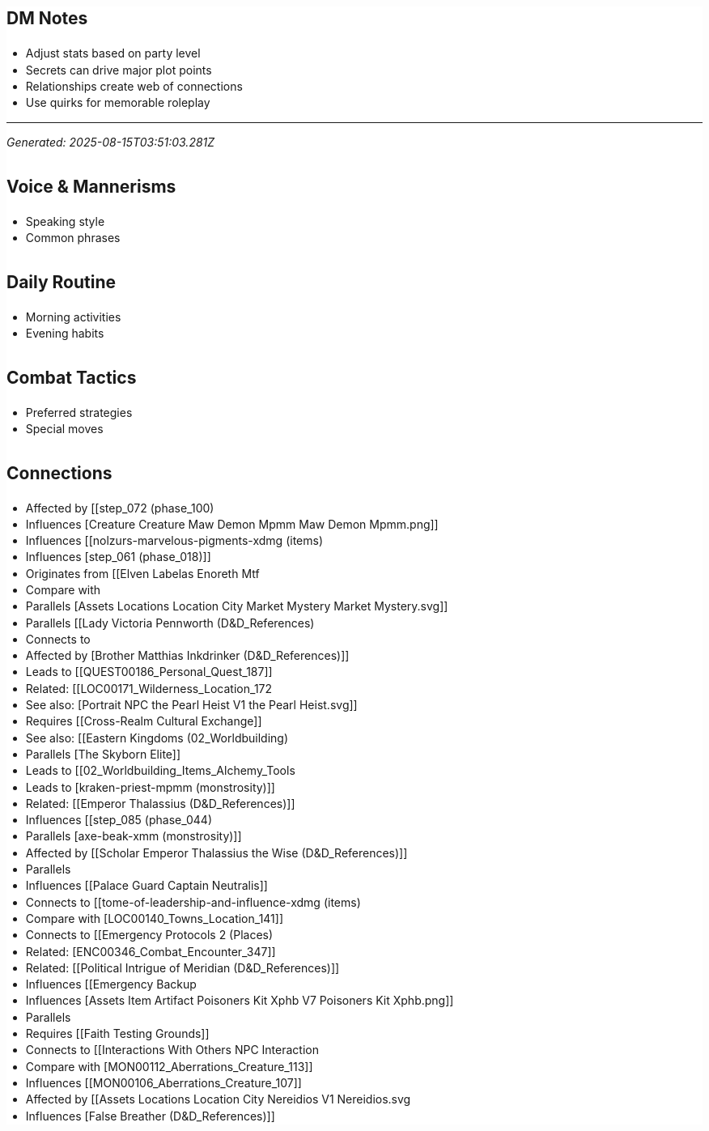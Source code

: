 ## DM Notes
- Adjust stats based on party level
- Secrets can drive major plot points
- Relationships create web of connections
- Use quirks for memorable roleplay

---
*Generated: 2025-08-15T03:51:03.281Z*

## Voice & Mannerisms
- Speaking style
- Common phrases

## Daily Routine
- Morning activities
- Evening habits

## Combat Tactics
- Preferred strategies
- Special moves

## Connections

- Affected by [[step_072 (phase_100)
- Influences [Creature Creature Maw Demon Mpmm Maw Demon Mpmm.png]]
- Influences [[nolzurs-marvelous-pigments-xdmg (items)
- Influences [step_061 (phase_018)]]
- Originates from [[Elven Labelas Enoreth Mtf
- Compare with
- Parallels [Assets Locations Location City Market Mystery Market Mystery.svg]]
- Parallels [[Lady Victoria Pennworth (D&D_References)
- Connects to
- Affected by [Brother Matthias Inkdrinker (D&D_References)]]
- Leads to [[QUEST00186_Personal_Quest_187]]
- Related: [[LOC00171_Wilderness_Location_172
- See also: [Portrait NPC the Pearl Heist V1 the Pearl Heist.svg]]
- Requires [[Cross-Realm Cultural Exchange]]
- See also: [[Eastern Kingdoms (02_Worldbuilding)
- Parallels [The Skyborn Elite]]
- Leads to [[02_Worldbuilding_Items_Alchemy_Tools
- Leads to [kraken-priest-mpmm (monstrosity)]]
- Related: [[Emperor Thalassius (D&D_References)]]
- Influences [[step_085 (phase_044)
- Parallels [axe-beak-xmm (monstrosity)]]
- Affected by [[Scholar Emperor Thalassius the Wise (D&D_References)]]
- Parallels
- Influences [[Palace Guard Captain Neutralis]]
- Connects to [[tome-of-leadership-and-influence-xdmg (items)
- Compare with [LOC00140_Towns_Location_141]]
- Connects to [[Emergency Protocols 2 (Places)
- Related: [ENC00346_Combat_Encounter_347]]
- Related: [[Political Intrigue of Meridian (D&D_References)]]
- Influences [[Emergency Backup
- Influences [Assets Item Artifact Poisoners Kit Xphb V7 Poisoners Kit Xphb.png]]
- Parallels
- Requires [[Faith Testing Grounds]]
- Connects to [[Interactions With Others NPC Interaction
- Compare with [MON00112_Aberrations_Creature_113]]
- Influences [[MON00106_Aberrations_Creature_107]]
- Affected by [[Assets Locations Location City Nereidios V1 Nereidios.svg
- Influences [False Breather (D&D_References)]]